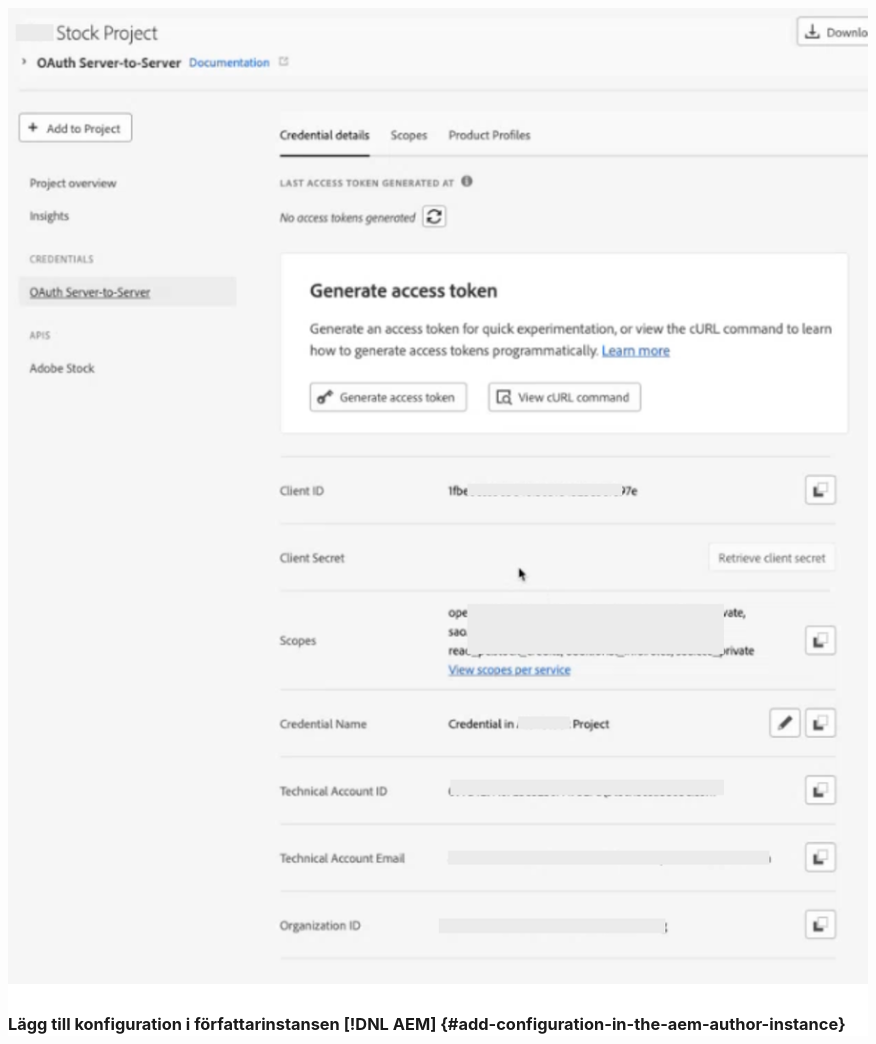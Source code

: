    ![aem assets and adobe stock](/help/assets/assets/oauth-server-server-credentials-details-page.png)

### Lägg till konfiguration i författarinstansen [!DNL AEM] {#add-configuration-in-the-aem-author-instance}
